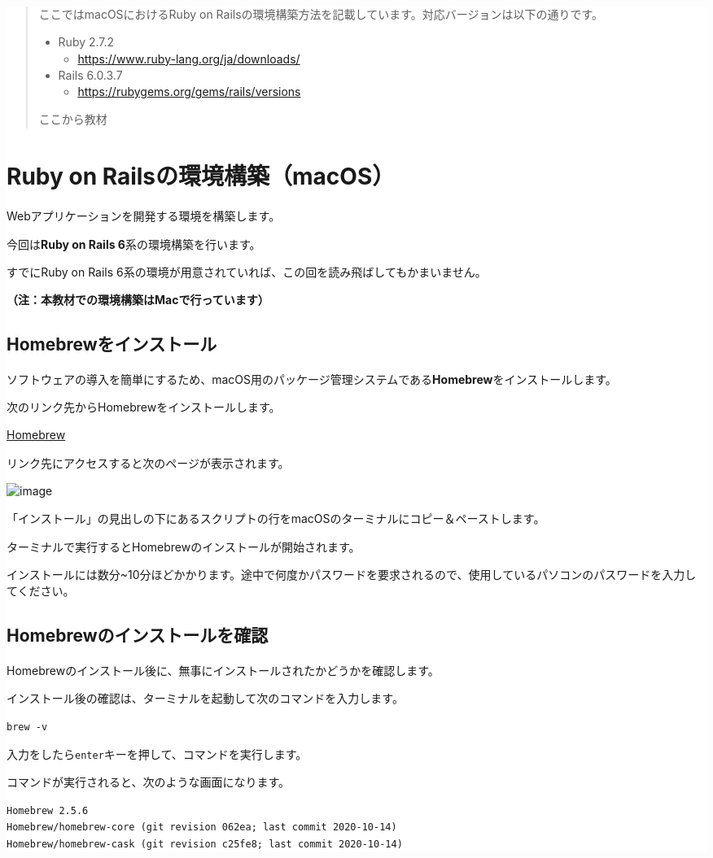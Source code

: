 > ここではmacOSにおけるRuby on Railsの環境構築方法を記載しています。対応バージョンは以下の通りです。
>
> - Ruby 2.7.2
>   - https://www.ruby-lang.org/ja/downloads/
> - Rails 6.0.3.7
>   - https://rubygems.org/gems/rails/versions
>
> ここから教材


# Ruby on Railsの環境構築（macOS）
Webアプリケーションを開発する環境を構築します。

今回は**Ruby on Rails 6**系の環境構築を行います。

すでにRuby on Rails 6系の環境が用意されていれば、この回を読み飛ばしてもかまいません。

**（注：本教材での環境構築はMacで行っています）**


## Homebrewをインストール
ソフトウェアの導入を簡単にするため、macOS用のパッケージ管理システムである**Homebrew**をインストールします。

次のリンク先からHomebrewをインストールします。

[Homebrew](https://brew.sh/index_ja.html)

リンク先にアクセスすると次のページが表示されます。

![image](https://i.gyazo.com/069a774cc3f47cab32d7bed52e9b9bbf.png)

「インストール」の見出しの下にあるスクリプトの行をmacOSのターミナルにコピー＆ペーストします。

ターミナルで実行するとHomebrewのインストールが開始されます。

インストールには数分~10分ほどかかります。途中で何度かパスワードを要求されるので、使用しているパソコンのパスワードを入力してください。


## Homebrewのインストールを確認
Homebrewのインストール後に、無事にインストールされたかどうかを確認します。

インストール後の確認は、ターミナルを起動して次のコマンドを入力します。

```console
brew -v
```

入力をしたら`enter`キーを押して、コマンドを実行します。

コマンドが実行されると、次のような画面になります。

```console
Homebrew 2.5.6
Homebrew/homebrew-core (git revision 062ea; last commit 2020-10-14)
Homebrew/homebrew-cask (git revision c25fe8; last commit 2020-10-14)
```
